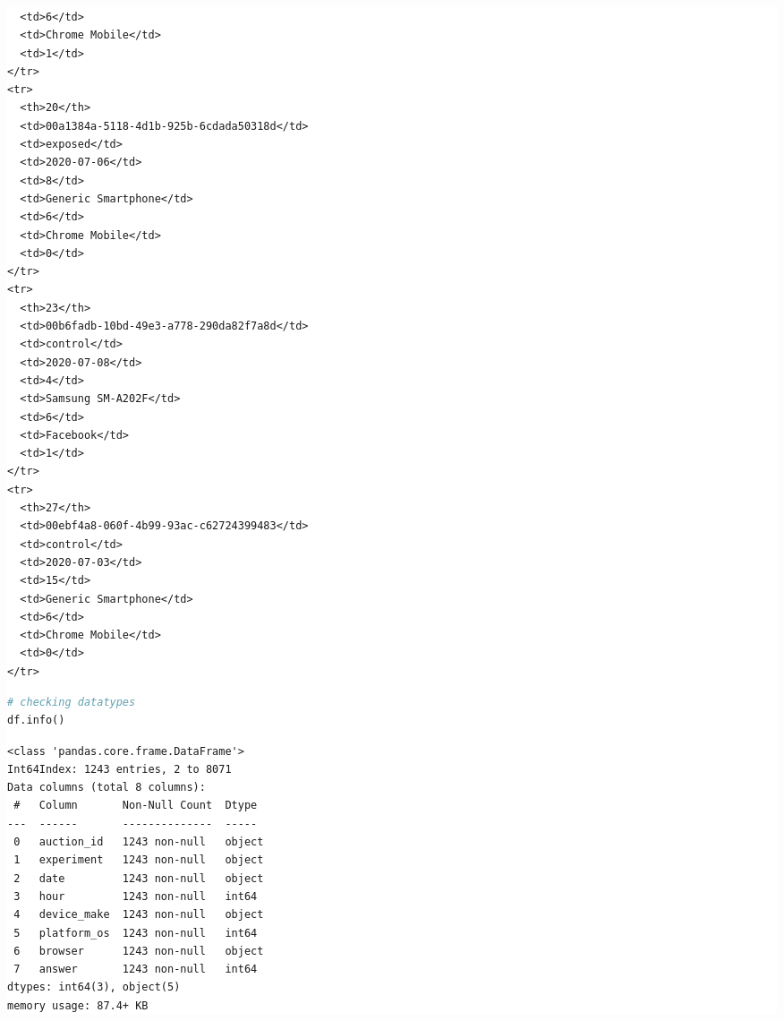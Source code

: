       <td>6</td>
      <td>Chrome Mobile</td>
      <td>1</td>
    </tr>
    <tr>
      <th>20</th>
      <td>00a1384a-5118-4d1b-925b-6cdada50318d</td>
      <td>exposed</td>
      <td>2020-07-06</td>
      <td>8</td>
      <td>Generic Smartphone</td>
      <td>6</td>
      <td>Chrome Mobile</td>
      <td>0</td>
    </tr>
    <tr>
      <th>23</th>
      <td>00b6fadb-10bd-49e3-a778-290da82f7a8d</td>
      <td>control</td>
      <td>2020-07-08</td>
      <td>4</td>
      <td>Samsung SM-A202F</td>
      <td>6</td>
      <td>Facebook</td>
      <td>1</td>
    </tr>
    <tr>
      <th>27</th>
      <td>00ebf4a8-060f-4b99-93ac-c62724399483</td>
      <td>control</td>
      <td>2020-07-03</td>
      <td>15</td>
      <td>Generic Smartphone</td>
      <td>6</td>
      <td>Chrome Mobile</td>
      <td>0</td>
    </tr>
  </tbody>
</table>
</div>




```python
# checking datatypes
df.info()
```

    <class 'pandas.core.frame.DataFrame'>
    Int64Index: 1243 entries, 2 to 8071
    Data columns (total 8 columns):
     #   Column       Non-Null Count  Dtype 
    ---  ------       --------------  ----- 
     0   auction_id   1243 non-null   object
     1   experiment   1243 non-null   object
     2   date         1243 non-null   object
     3   hour         1243 non-null   int64 
     4   device_make  1243 non-null   object
     5   platform_os  1243 non-null   int64 
     6   browser      1243 non-null   object
     7   answer       1243 non-null   int64 
    dtypes: int64(3), object(5)
    memory usage: 87.4+ KB
